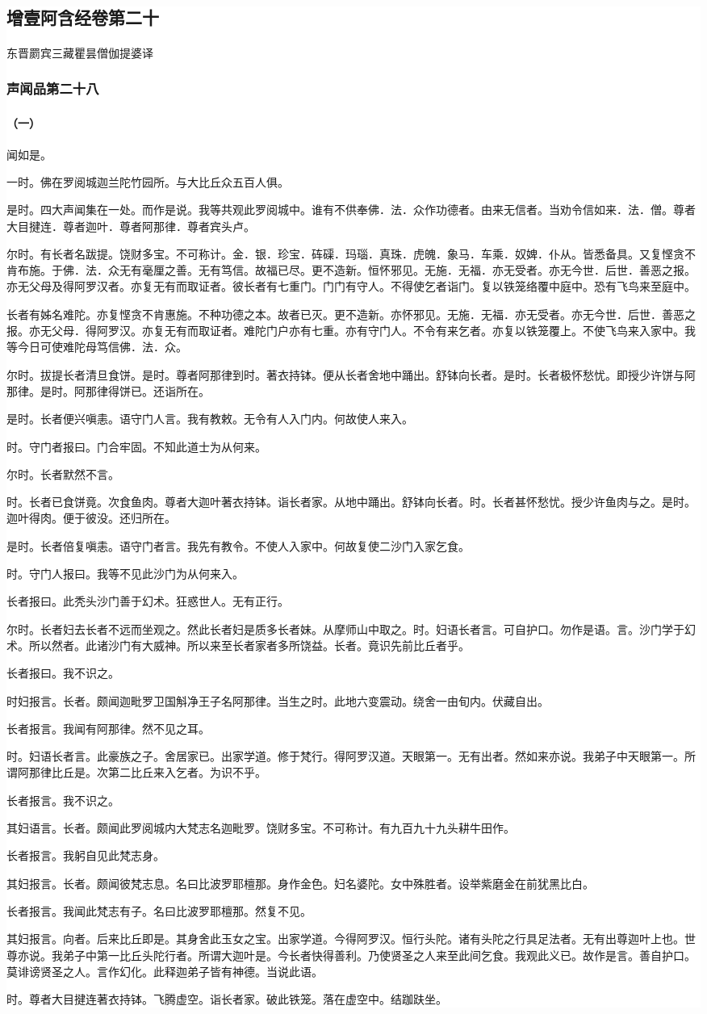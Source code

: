 ## 增壹阿含经卷第二十

东晋罽宾三藏瞿昙僧伽提婆译

### 声闻品第二十八

#### （一）

闻如是。

一时。佛在罗阅城迦兰陀竹园所。与大比丘众五百人俱。

是时。四大声闻集在一处。而作是说。我等共观此罗阅城中。谁有不供奉佛．法．众作功德者。由来无信者。当劝令信如来．法．僧。尊者大目揵连．尊者迦叶．尊者阿那律．尊者宾头卢。

尔时。有长者名跋提。饶财多宝。不可称计。金．银．珍宝．砗磲．玛瑙．真珠．虎魄．象马．车乘．奴婢．仆从。皆悉备具。又复悭贪不肯布施。于佛．法．众无有毫厘之善。无有笃信。故福已尽。更不造新。恒怀邪见。无施．无福．亦无受者。亦无今世．后世．善恶之报。亦无父母及得阿罗汉者。亦复无有而取证者。彼长者有七重门。门门有守人。不得使乞者诣门。复以铁笼络覆中庭中。恐有飞鸟来至庭中。

长者有姊名难陀。亦复悭贪不肯惠施。不种功德之本。故者已灭。更不造新。亦怀邪见。无施．无福．亦无受者。亦无今世．后世．善恶之报。亦无父母．得阿罗汉。亦复无有而取证者。难陀门户亦有七重。亦有守门人。不令有来乞者。亦复以铁笼覆上。不使飞鸟来入家中。我等今日可使难陀母笃信佛．法．众。

尔时。拔提长者清旦食饼。是时。尊者阿那律到时。著衣持钵。便从长者舍地中踊出。舒钵向长者。是时。长者极怀愁忧。即授少许饼与阿那律。是时。阿那律得饼已。还诣所在。

是时。长者便兴嗔恚。语守门人言。我有教敕。无令有人入门内。何故使人来入。

时。守门者报曰。门合牢固。不知此道士为从何来。

尔时。长者默然不言。

时。长者已食饼竟。次食鱼肉。尊者大迦叶著衣持钵。诣长者家。从地中踊出。舒钵向长者。时。长者甚怀愁忧。授少许鱼肉与之。是时。迦叶得肉。便于彼没。还归所在。

是时。长者倍复嗔恚。语守门者言。我先有教令。不使人入家中。何故复使二沙门入家乞食。

时。守门人报曰。我等不见此沙门为从何来入。

长者报曰。此秃头沙门善于幻术。狂惑世人。无有正行。

尔时。长者妇去长者不远而坐观之。然此长者妇是质多长者妹。从摩师山中取之。时。妇语长者言。可自护口。勿作是语。言。沙门学于幻术。所以然者。此诸沙门有大威神。所以来至长者家者多所饶益。长者。竟识先前比丘者乎。

长者报曰。我不识之。

时妇报言。长者。颇闻迦毗罗卫国斛净王子名阿那律。当生之时。此地六变震动。绕舍一由旬内。伏藏自出。

长者报言。我闻有阿那律。然不见之耳。

时。妇语长者言。此豪族之子。舍居家已。出家学道。修于梵行。得阿罗汉道。天眼第一。无有出者。然如来亦说。我弟子中天眼第一。所谓阿那律比丘是。次第二比丘来入乞者。为识不乎。

长者报言。我不识之。

其妇语言。长者。颇闻此罗阅城内大梵志名迦毗罗。饶财多宝。不可称计。有九百九十九头耕牛田作。

长者报言。我躬自见此梵志身。

其妇报言。长者。颇闻彼梵志息。名曰比波罗耶檀那。身作金色。妇名婆陀。女中殊胜者。设举紫磨金在前犹黑比白。

长者报言。我闻此梵志有子。名曰比波罗耶檀那。然复不见。

其妇报言。向者。后来比丘即是。其身舍此玉女之宝。出家学道。今得阿罗汉。恒行头陀。诸有头陀之行具足法者。无有出尊迦叶上也。世尊亦说。我弟子中第一比丘头陀行者。所谓大迦叶是。今长者快得善利。乃使贤圣之人来至此间乞食。我观此义已。故作是言。善自护口。莫诽谤贤圣之人。言作幻化。此释迦弟子皆有神德。当说此语。

时。尊者大目揵连著衣持钵。飞腾虚空。诣长者家。破此铁笼。落在虚空中。结跏趺坐。
